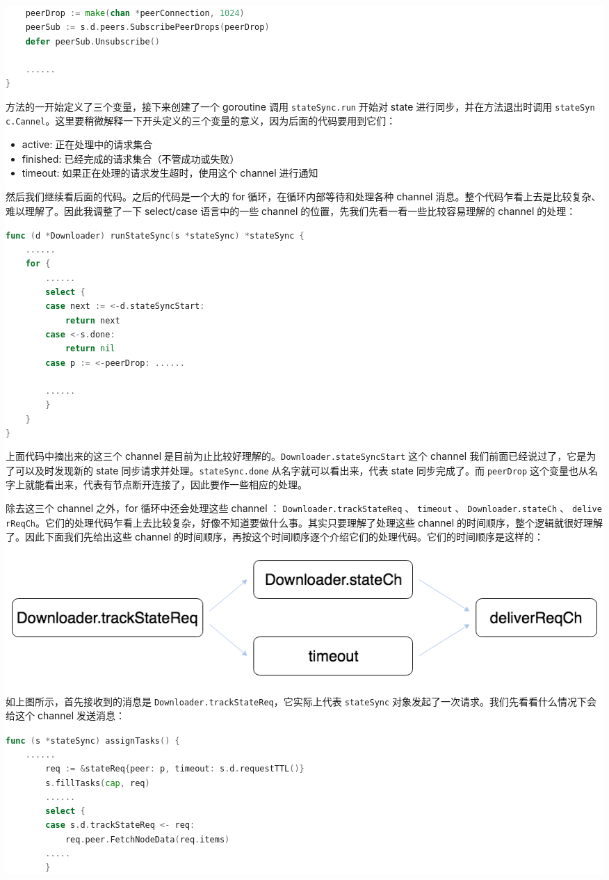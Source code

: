 ```go
    peerDrop := make(chan *peerConnection, 1024)
    peerSub := s.d.peers.SubscribePeerDrops(peerDrop)
    defer peerSub.Unsubscribe()

    ......
}
```
方法的一开始定义了三个变量，接下来创建了一个 goroutine 调用 `stateSync.run` 开始对 state 进行同步，并在方法退出时调用 `stateSync.Cannel`。这里要稍微解释一下开头定义的三个变量的意义，因为后面的代码要用到它们：
- active: 正在处理中的请求集合
- finished: 已经完成的请求集合（不管成功或失败）
- timeout: 如果正在处理的请求发生超时，使用这个 channel 进行通知

然后我们继续看后面的代码。之后的代码是一个大的 for 循环，在循环内部等待和处理各种 channel 消息。整个代码乍看上去是比较复杂、难以理解了。因此我调整了一下 select/case 语言中的一些 channel 的位置，先我们先看一看一些比较容易理解的 channel 的处理：
```go
func (d *Downloader) runStateSync(s *stateSync) *stateSync {
    ......
    for {
        ......
        select {
        case next := <-d.stateSyncStart:
            return next
        case <-s.done:
            return nil
        case p := <-peerDrop: ......

        ......
        }
    }
}
```
上面代码中摘出来的这三个 channel 是目前为止比较好理解的。`Downloader.stateSyncStart` 这个 channel 我们前面已经说过了，它是为了可以及时发现新的 state 同步请求并处理。`stateSync.done` 从名字就可以看出来，代表 state 同步完成了。而 `peerDrop` 这个变量也从名字上就能看出来，代表有节点断开连接了，因此要作一些相应的处理。

除去这三个 channel 之外，for 循环中还会处理这些 channel ： `Downloader.trackStateReq` 、 `timeout` 、 `Downloader.stateCh` 、 `deliverReqCh`。它们的处理代码乍看上去比较复杂，好像不知道要做什么事。其实只要理解了处理这些 channel 的时间顺序，整个逻辑就很好理解了。因此下面我们先给出这些 channel 的时间顺序，再按这个时间顺序逐个介绍它们的处理代码。它们的时间顺序是这样的：

![](/pic/ethereum-downloader/runStateSync-channel-flowchart.png)

如上图所示，首先接收到的消息是 `Downloader.trackStateReq`，它实际上代表 `stateSync` 对象发起了一次请求。我们先看看什么情况下会给这个 channel 发送消息：
```go
func (s *stateSync) assignTasks() {
    ......
        req := &stateReq{peer: p, timeout: s.d.requestTTL()}
        s.fillTasks(cap, req)
        ......
        select {
        case s.d.trackStateReq <- req:
            req.peer.FetchNodeData(req.items)
        .....
        }
```
